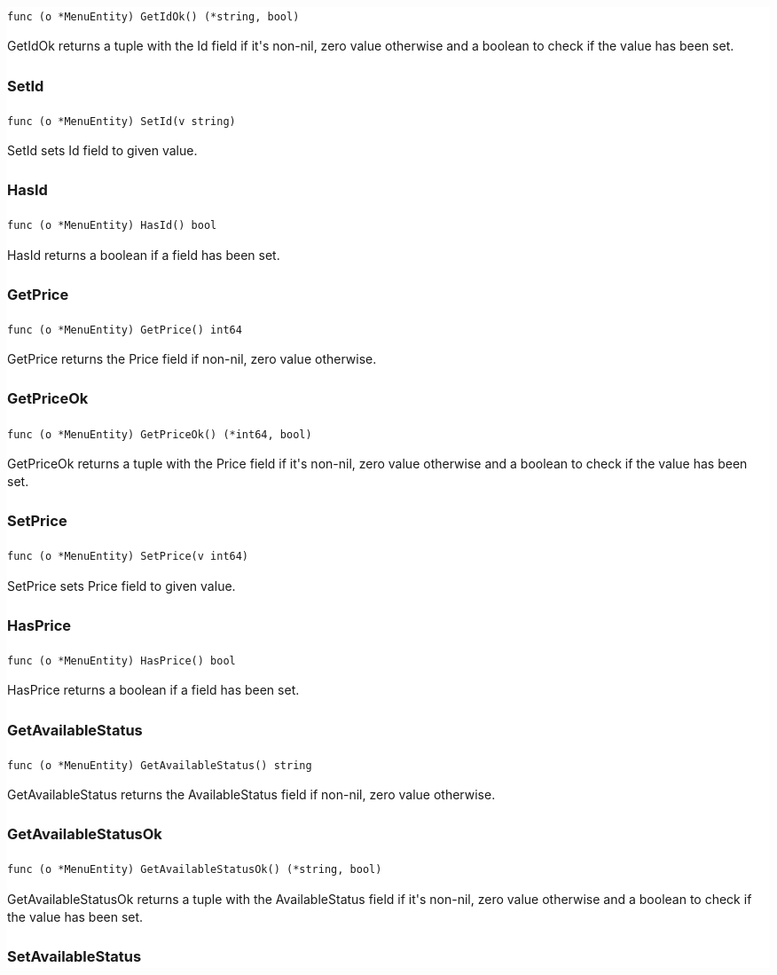 `func (o *MenuEntity) GetIdOk() (*string, bool)`

GetIdOk returns a tuple with the Id field if it's non-nil, zero value otherwise
and a boolean to check if the value has been set.

### SetId

`func (o *MenuEntity) SetId(v string)`

SetId sets Id field to given value.

### HasId

`func (o *MenuEntity) HasId() bool`

HasId returns a boolean if a field has been set.

### GetPrice

`func (o *MenuEntity) GetPrice() int64`

GetPrice returns the Price field if non-nil, zero value otherwise.

### GetPriceOk

`func (o *MenuEntity) GetPriceOk() (*int64, bool)`

GetPriceOk returns a tuple with the Price field if it's non-nil, zero value otherwise
and a boolean to check if the value has been set.

### SetPrice

`func (o *MenuEntity) SetPrice(v int64)`

SetPrice sets Price field to given value.

### HasPrice

`func (o *MenuEntity) HasPrice() bool`

HasPrice returns a boolean if a field has been set.

### GetAvailableStatus

`func (o *MenuEntity) GetAvailableStatus() string`

GetAvailableStatus returns the AvailableStatus field if non-nil, zero value otherwise.

### GetAvailableStatusOk

`func (o *MenuEntity) GetAvailableStatusOk() (*string, bool)`

GetAvailableStatusOk returns a tuple with the AvailableStatus field if it's non-nil, zero value otherwise
and a boolean to check if the value has been set.

### SetAvailableStatus
